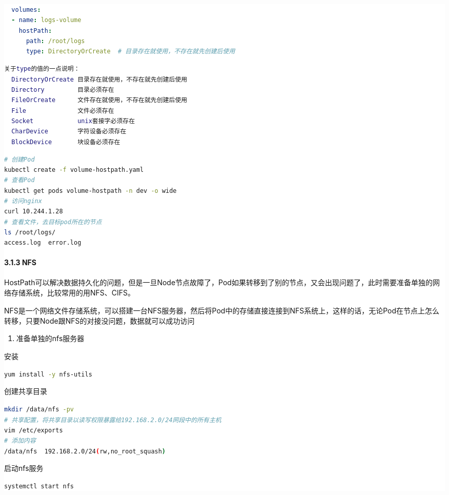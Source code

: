 ```yaml
  volumes:
  - name: logs-volume
    hostPath: 
      path: /root/logs
      type: DirectoryOrCreate  # 目录存在就使用，不存在就先创建后使用
```

```lua
关于type的值的一点说明：
  DirectoryOrCreate 目录存在就使用，不存在就先创建后使用
  Directory	        目录必须存在
  FileOrCreate      文件存在就使用，不存在就先创建后使用
  File              文件必须存在	
  Socket	        unix套接字必须存在
  CharDevice	    字符设备必须存在
  BlockDevice       块设备必须存在
```

```bash
# 创建Pod
kubectl create -f volume-hostpath.yaml
# 查看Pod
kubectl get pods volume-hostpath -n dev -o wide
# 访问nginx
curl 10.244.1.28
# 查看文件，去目标pod所在的节点
ls /root/logs/
access.log  error.log
```

#### 3.1.3 NFS

​HostPath可以解决数据持久化的问题，但是一旦Node节点故障了，Pod如果转移到了别的节点，又会出现问题了，此时需要准备单独的网络存储系统，比较常用的用NFS、CIFS。

​NFS是一个网络文件存储系统，可以搭建一台NFS服务器，然后将Pod中的存储直接连接到NFS系统上，这样的话，无论Pod在节点上怎么转移，只要Node跟NFS的对接没问题，数据就可以成功访问

1. 准备单独的nfs服务器

安装
```bash
yum install -y nfs-utils
```

创建共享目录
```bash
mkdir /data/nfs -pv
# 共享配置，将共享目录以读写权限暴露给192.168.2.0/24网段中的所有主机
vim /etc/exports
# 添加内容
/data/nfs  192.168.2.0/24(rw,no_root_squash)
```

启动nfs服务
```bash
systemctl start nfs
```
